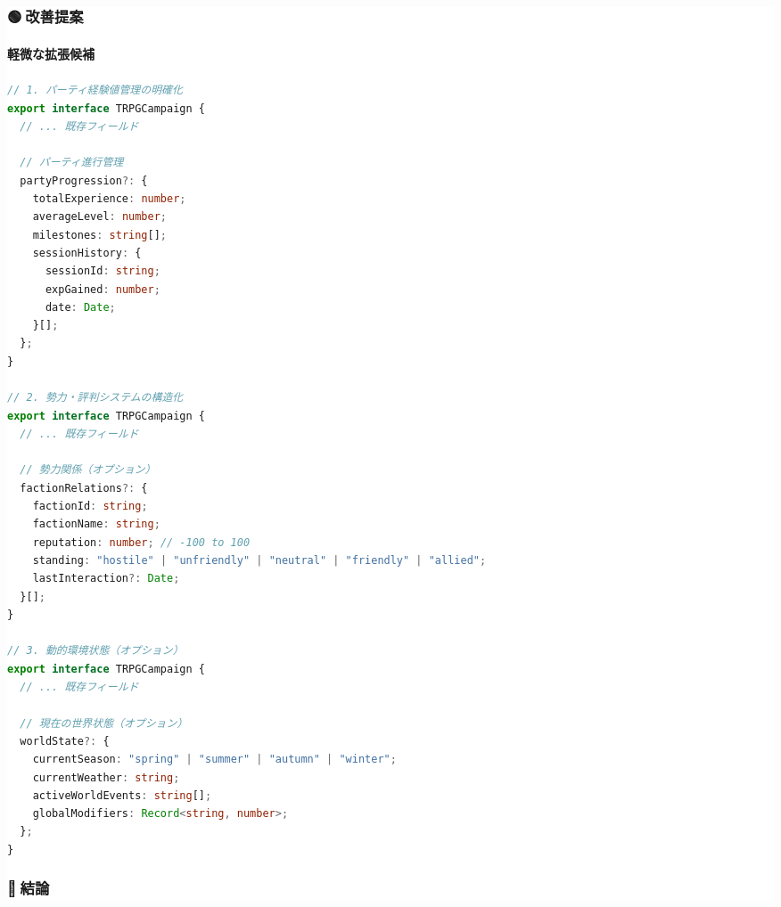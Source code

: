 ### 🟢 改善提案

#### 軽微な拡張候補

```typescript
// 1. パーティ経験値管理の明確化
export interface TRPGCampaign {
  // ... 既存フィールド
  
  // パーティ進行管理
  partyProgression?: {
    totalExperience: number;
    averageLevel: number;
    milestones: string[];
    sessionHistory: {
      sessionId: string;
      expGained: number;
      date: Date;
    }[];
  };
}

// 2. 勢力・評判システムの構造化
export interface TRPGCampaign {
  // ... 既存フィールド
  
  // 勢力関係（オプション）
  factionRelations?: {
    factionId: string;
    factionName: string;
    reputation: number; // -100 to 100
    standing: "hostile" | "unfriendly" | "neutral" | "friendly" | "allied";
    lastInteraction?: Date;
  }[];
}

// 3. 動的環境状態（オプション）
export interface TRPGCampaign {
  // ... 既存フィールド
  
  // 現在の世界状態（オプション）
  worldState?: {
    currentSeason: "spring" | "summer" | "autumn" | "winter";
    currentWeather: string;
    activeWorldEvents: string[];
    globalModifiers: Record<string, number>;
  };
}
```

### 🎯 結論
